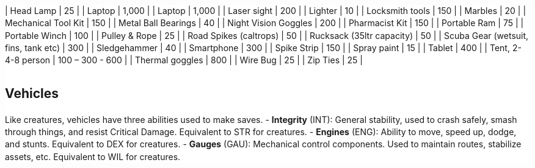 | Head Lamp                            | 25              |
| Laptop                               | 1,000           |
| Laptop                               | 1,000           |
| Laser sight                          | 200             |
| Lighter                              | 10              |
| Locksmith tools                      | 150             |
| Marbles                              | 20              |
| Mechanical Tool Kit                  | 150             |
| Metal Ball Bearings                  | 40              |
| Night Vision Goggles                 | 200             |
| Pharmacist Kit                       | 150             |
| Portable Ram                         | 75              |
| Portable Winch                       | 100             |
| Pulley & Rope                        | 25              |
| Road Spikes (caltrops)               | 50              |
| Rucksack (35ltr capacity)            | 50              |
| Scuba Gear (wetsuit, fins, tank etc) | 300             |
| Sledgehammer                         | 40              |
| Smartphone                           | 300             |
| Spike Strip                          | 150             |
| Spray paint                          | 15              |
| Tablet                               | 400             |
| Tent, 2-4-8 person                   | 100 – 300 - 600 |
| Thermal goggles                      | 800             |
| Wire Bug                             | 25              |
| Zip Ties                             | 25              |

## Vehicles

Like creatures, vehicles have three abilities used to make saves.
\- **Integrity** (INT): General stability, used to crash safely, smash through things, and resist Critical Damage. Equivalent to STR for creatures.
\- **Engines** (ENG): Ability to move, speed up, dodge, and stunts. Equivalent to DEX for creatures.
\- **Gauges** (GAU): Mechanical control components. Used to maintain routes, stabilize assets, etc. Equivalent to WIL for creatures.
